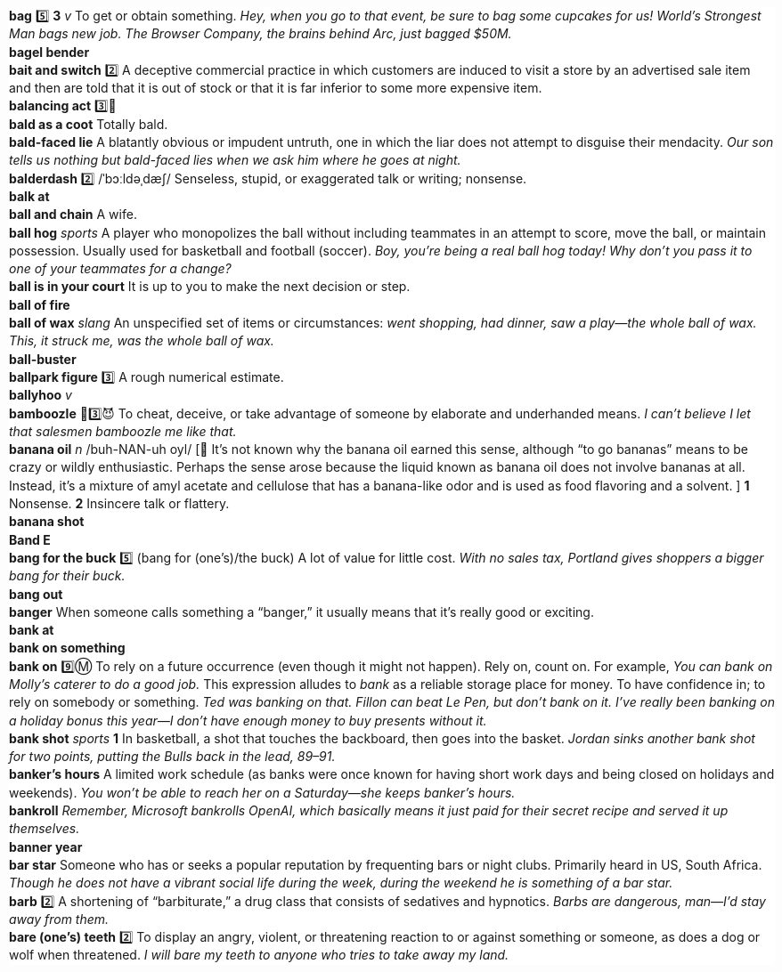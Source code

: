 __bag__ :five: __3__ _v_ To get or obtain something. _Hey, when you go to that event, be sure to bag some cupcakes for us!_ _World’s Strongest Man bags new job._ _The Browser Company, the brains behind Arc, just bagged $50M._  
__bagel bender__  
__bait and switch__ :two: A deceptive commercial practice in which customers are induced to visit a store by an advertised sale item and then are told that it is out of stock or that it is far inferior to some more expensive item.  
__balancing act__ :three::hammer:  
__bald as a coot__ Totally bald.  
__bald-faced lie__ A blatantly obvious or impudent untruth, one in which the liar does not attempt to disguise their mendacity. _Our son tells us nothing but bald-faced lies when we ask him where he goes at night._  
__balderdash__ :two: /ˈbɔːldəˌdæʃ/ Senseless, stupid, or exaggerated talk or writing; nonsense.  
__balk at__  
__ball and chain__ A wife.  
__ball hog__ _sports_ A player who monopolizes the ball without including teammates in an attempt to score, move the ball, or maintain possession. Usually used for basketball and football (soccer). _Boy, you’re being a real ball hog today! Why don’t you pass it to one of your teammates for a change?_  
__ball is in your court__ It is up to you to make the next decision or step.  
__ball of fire__  
__ball of wax__ _slang_ An unspecified set of items or circumstances: _went shopping, had dinner, saw a play—the whole ball of wax._ _This, it struck me, was the whole ball of wax._  
__ball-buster__  
__ballpark figure__ :three: A rough numerical estimate.  
__ballyhoo__ _v_  
__bamboozle__ :dart::three::smiling_imp: To cheat, deceive, or take advantage of someone by elaborate and underhanded means. _I can’t believe I let that salesmen bamboozle me like that._  
__banana oil__ _n_ /buh-NAN-uh oyl/ [:scroll: It’s not known why the banana oil earned this sense, although “to go bananas” means to be crazy or wildly enthusiastic. Perhaps the sense arose because the liquid known as banana oil does not involve bananas at all. Instead, it’s a mixture of amyl acetate and cellulose that has a banana-like odor and is used as food flavoring and a solvent. ] __1__ Nonsense. __2__ Insincere talk or flattery.  
__banana shot__  
__Band E__  
__bang for the buck__ :five: (bang for (one’s)/the buck) A lot of value for little cost. _With no sales tax, Portland gives shoppers a bigger bang for their buck._  
__bang out__  
__banger__ When someone calls something a “banger,” it usually means that it’s really good or exciting.  
__bank at__  
__bank on something__  
__bank on__ :nine::m: To rely on a future occurrence (even though it might not happen). Rely on, count on. For example, _You can bank on Molly’s caterer to do a good job._ This expression alludes to _bank_ as a reliable storage place for money. To have confidence in; to rely on somebody or something. _Ted was banking on that._ _Fillon can beat Le Pen, but don’t bank on it._ _I’ve really been banking on a holiday bonus this year—I don’t have enough money to buy presents without it._  
__bank shot__ _sports_ __1__ In basketball, a shot that touches the backboard, then goes into the basket. _Jordan sinks another bank shot for two points, putting the Bulls back in the lead, 89–91._  
__banker’s hours__ A limited work schedule (as banks were once known for having short work days and being closed on holidays and weekends). _You won’t be able to reach her on a Saturday—she keeps banker’s hours._  
__bankroll__ _Remember, Microsoft bankrolls OpenAI, which basically means it just paid for their secret recipe and served it up themselves._  
__banner year__  
__bar star__ Someone who has or seeks a popular reputation by frequenting bars or night clubs. Primarily heard in US, South Africa. _Though he does not have a vibrant social life during the week, during the weekend he is something of a bar star._  
__barb__ :two: A shortening of “barbiturate,” a drug class that consists of sedatives and hypnotics. _Barbs are dangerous, man—I’d stay away from them._  
__bare (one’s) teeth__ :two: To display an angry, violent, or threatening reaction to or against something or someone, as does a dog or wolf when threatened. _I will bare my teeth to anyone who tries to take away my land._  